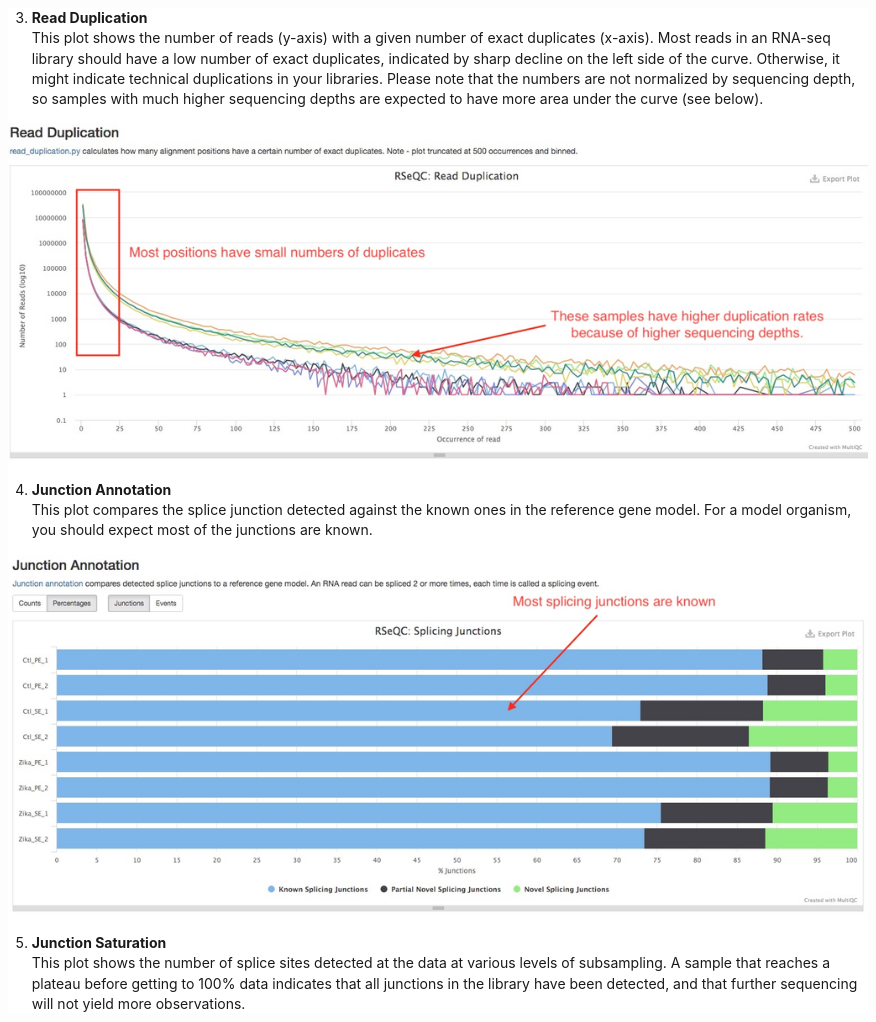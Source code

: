3. **Read Duplication**<br>
This plot shows the number of reads (y-axis) with a given number of exact duplicates (x-axis). Most reads in an RNA-seq library should have a low number of exact duplicates, indicated by sharp decline on the left side of the curve. Otherwise, it might indicate technical duplications in your libraries. Please note that the numbers are not normalized by sequencing depth, so samples with much higher sequencing depths are expected to have more area under the curve (see below).

![RSeQC read duplication plot](../images/RNAseq/read_duplication.jpeg)

4. **Junction Annotation**<br>
This plot compares the splice junction detected against the known ones in the reference gene model. For a model organism, you should expect most of the junctions are known. 

![RSeQC junction annotation plot](../images/RNAseq/junction_annotation.jpeg)

5. **Junction Saturation**<br>
This plot shows the number of splice sites detected at the data at various levels of subsampling. A sample that reaches a plateau before getting to 100% data indicates that all junctions in the library have been detected, and that further sequencing will not yield more observations.
